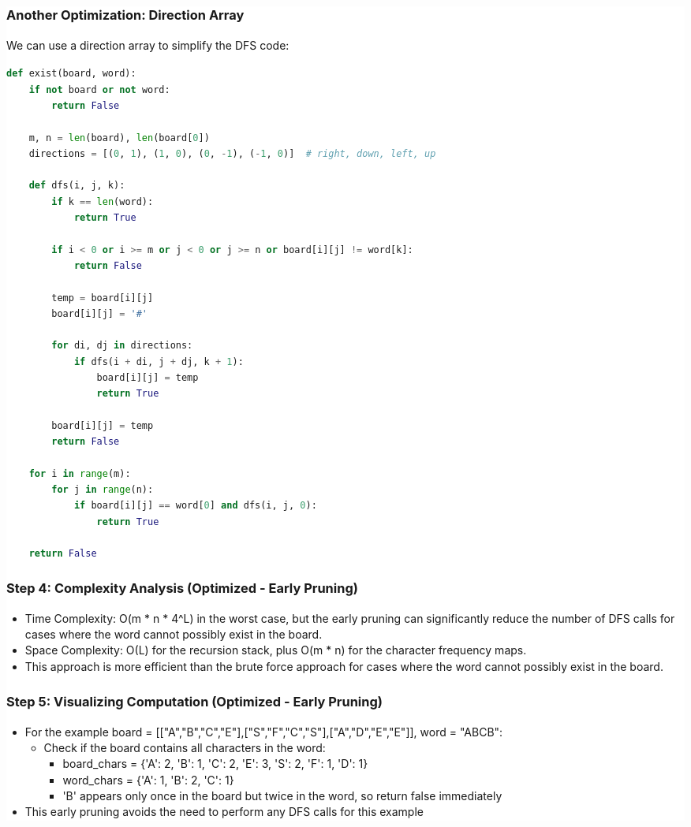 ### **Another Optimization: Direction Array**

We can use a direction array to simplify the DFS code:

```python
def exist(board, word):
    if not board or not word:
        return False
    
    m, n = len(board), len(board[0])
    directions = [(0, 1), (1, 0), (0, -1), (-1, 0)]  # right, down, left, up
    
    def dfs(i, j, k):
        if k == len(word):
            return True
        
        if i < 0 or i >= m or j < 0 or j >= n or board[i][j] != word[k]:
            return False
        
        temp = board[i][j]
        board[i][j] = '#'
        
        for di, dj in directions:
            if dfs(i + di, j + dj, k + 1):
                board[i][j] = temp
                return True
        
        board[i][j] = temp
        return False
    
    for i in range(m):
        for j in range(n):
            if board[i][j] == word[0] and dfs(i, j, 0):
                return True
    
    return False
```

### **Step 4: Complexity Analysis (Optimized - Early Pruning)**

* Time Complexity: O(m * n * 4^L) in the worst case, but the early pruning can significantly reduce the number of DFS calls for cases where the word cannot possibly exist in the board.
* Space Complexity: O(L) for the recursion stack, plus O(m * n) for the character frequency maps.
* This approach is more efficient than the brute force approach for cases where the word cannot possibly exist in the board.

### **Step 5: Visualizing Computation (Optimized - Early Pruning)**

* For the example board = [["A","B","C","E"],["S","F","C","S"],["A","D","E","E"]], word = "ABCB":
  * Check if the board contains all characters in the word:
    * board_chars = {'A': 2, 'B': 1, 'C': 2, 'E': 3, 'S': 2, 'F': 1, 'D': 1}
    * word_chars = {'A': 1, 'B': 2, 'C': 1}
    * 'B' appears only once in the board but twice in the word, so return false immediately
* This early pruning avoids the need to perform any DFS calls for this example
